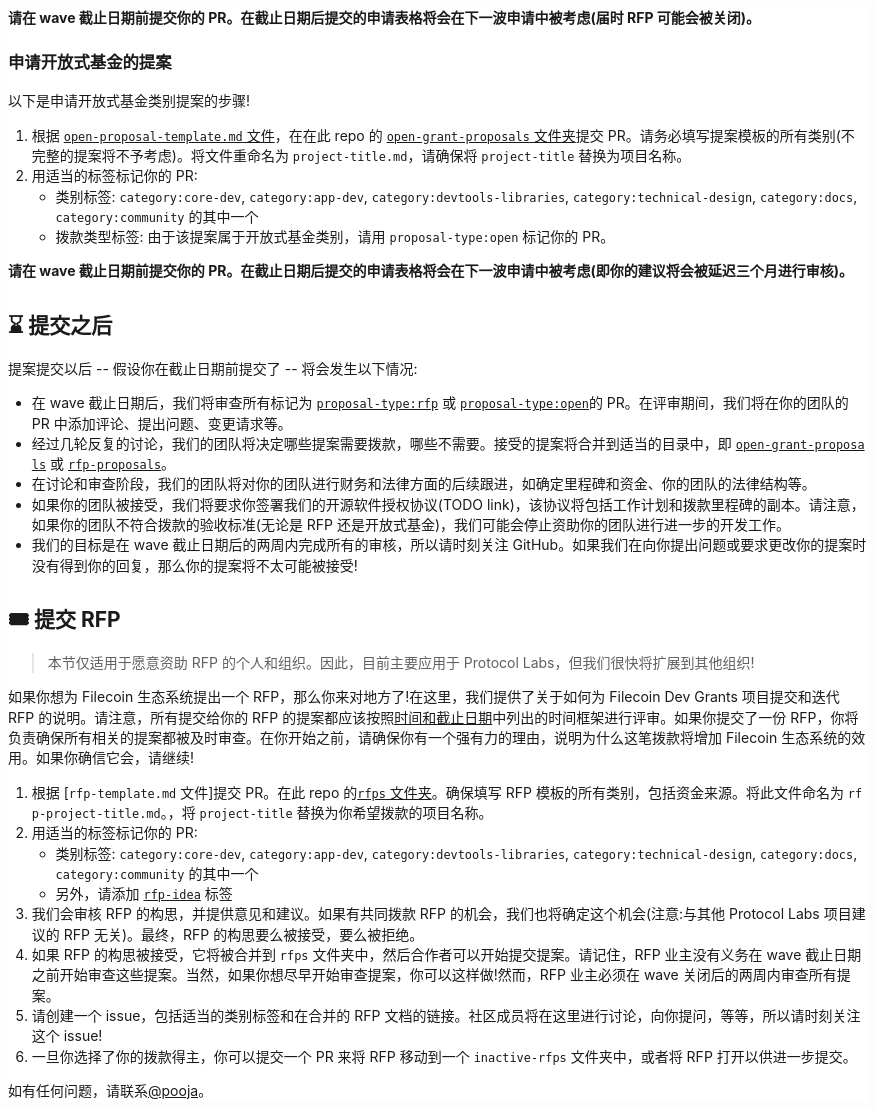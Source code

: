 **请在 wave 截止日期前提交你的 PR。在截止日期后提交的申请表格将会在下一波申请中被考虑(届时 RFP 可能会被关闭)。**

### 申请开放式基金的提案

以下是申请开放式基金类别提案的步骤!
1. 根据 [`open-proposal-template.md` 文件](https://github.com/filecoin-project/devgrants/blob/master/open-grant-proposals/open-proposal-template.md)，在在此 repo 的 [`open-grant-proposals` 文件夹](https://github.com/filecoin-project/devgrants/tree/master/open-grant-proposals)提交 PR。请务必填写提案模板的所有类别(不完整的提案将不予考虑)。将文件重命名为 `project-title.md`，请确保将 `project-title` 替换为项目名称。
2. 用适当的标签标记你的 PR:
    - 类别标签: `category:core-dev`, `category:app-dev`, `category:devtools-libraries`, `category:technical-design`, `category:docs`, `category:community` 的其中一个
    - 拨款类型标签: 由于该提案属于开放式基金类别，请用 `proposal-type:open` 标记你的 PR。

**请在 wave 截止日期前提交你的 PR。在截止日期后提交的申请表格将会在下一波申请中被考虑(即你的建议将会被延迟三个月进行审核)。**

## ⌛ 提交之后

提案提交以后 -- 假设你在截止日期前提交了 -- 将会发生以下情况:

- 在 wave 截止日期后，我们将审查所有标记为 [`proposal-type:rfp`](https://github.com/filecoin-project/devgrants/labels/proposal-type%3Arfp) 或 [`proposal-type:open`](https://github.com/filecoin-project/devgrants/labels/proposal-type%3Aopen)的 PR。在评审期间，我们将在你的团队的 PR 中添加评论、提出问题、变更请求等。
- 经过几轮反复的讨论，我们的团队将决定哪些提案需要拨款，哪些不需要。接受的提案将合并到适当的目录中，即 [`open-grant-proposals`](https://github.com/filecoin-project/devgrants/tree/master/open-grant-proposals) 或 [`rfp-proposals`](https://github.com/filecoin-project/devgrants/tree/master/rfp-proposals)。
- 在讨论和审查阶段，我们的团队将对你的团队进行财务和法律方面的后续跟进，如确定里程碑和资金、你的团队的法律结构等。
- 如果你的团队被接受，我们将要求你签署我们的开源软件授权协议(TODO link)，该协议将包括工作计划和拨款里程碑的副本。请注意，如果你的团队不符合拨款的验收标准(无论是 RFP 还是开放式基金)，我们可能会停止资助你的团队进行进一步的开发工作。
- 我们的目标是在 wave 截止日期后的两周内完成所有的审核，所以请时刻关注 GitHub。如果我们在向你提出问题或要求更改你的提案时没有得到你的回复，那么你的提案将不太可能被接受!

## 🎟️ 提交 RFP

> 本节仅适用于愿意资助 RFP 的个人和组织。因此，目前主要应用于 Protocol Labs，但我们很快将扩展到其他组织!

如果你想为 Filecoin 生态系统提出一个 RFP，那么你来对地方了!在这里，我们提供了关于如何为 Filecoin Dev Grants 项目提交和迭代 RFP 的说明。请注意，所有提交给你的 RFP 的提案都应该按照[时间和截止日期](#时间和截止日期)中列出的时间框架进行评审。如果你提交了一份 RFP，你将负责确保所有相关的提案都被及时审查。在你开始之前，请确保你有一个强有力的理由，说明为什么这笔拨款将增加 Filecoin 生态系统的效用。如果你确信它会，请继续!

1. 根据 [`rfp-template.md` 文件]提交 PR。在此 repo 的[`rfps` 文件夹]()。确保填写 RFP 模板的所有类别，包括资金来源。将此文件命名为 `rfp-project-title.md`。，将 `project-title` 替换为你希望拨款的项目名称。
2. 用适当的标签标记你的 PR:
    - 类别标签: `category:core-dev`, `category:app-dev`, `category:devtools-libraries`, `category:technical-design`, `category:docs`, `category:community` 的其中一个
    - 另外，请添加 [`rfp-idea`](https://github.com/filecoin-project/devgrants/labels/rfp-idea) 标签
3. 我们会审核 RFP 的构思，并提供意见和建议。如果有共同拨款 RFP 的机会，我们也将确定这个机会(注意:与其他 Protocol Labs 项目建议的 RFP 无关)。最终，RFP 的构思要么被接受，要么被拒绝。
4. 如果 RFP 的构思被接受，它将被合并到 `rfps` 文件夹中，然后合作者可以开始提交提案。请记住，RFP 业主没有义务在 wave 截止日期之前开始审查这些提案。当然，如果你想尽早开始审查提案，你可以这样做!然而，RFP 业主必须在 wave 关闭后的两周内审查所有提案。
5. 请创建一个 issue，包括适当的类别标签和在合并的 RFP 文档的链接。社区成员将在这里进行讨论，向你提问，等等，所以请时刻关注这个 issue!
6. 一旦你选择了你的拨款得主，你可以提交一个 PR 来将 RFP 移动到一个 `inactive-rfps` 文件夹中，或者将 RFP 打开以供进一步提交。

如有任何问题，请联系[@pooja](https://github.com/pooja)。
